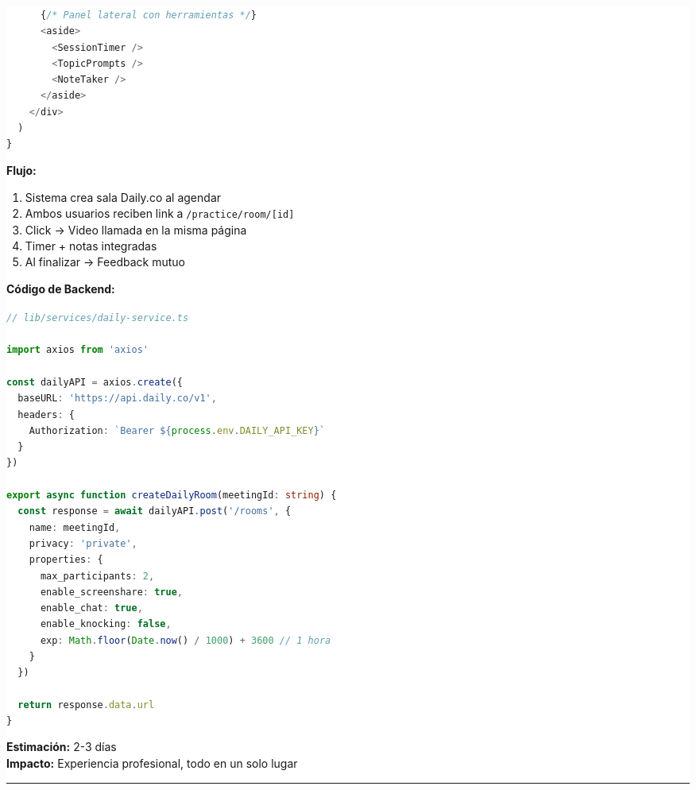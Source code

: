 ```typescript
      {/* Panel lateral con herramientas */}
      <aside>
        <SessionTimer />
        <TopicPrompts />
        <NoteTaker />
      </aside>
    </div>
  )
}
```

**Flujo:**
1. Sistema crea sala Daily.co al agendar
2. Ambos usuarios reciben link a `/practice/room/[id]`
3. Click → Video llamada en la misma página
4. Timer + notas integradas
5. Al finalizar → Feedback mutuo

**Código de Backend:**
```typescript
// lib/services/daily-service.ts

import axios from 'axios'

const dailyAPI = axios.create({
  baseURL: 'https://api.daily.co/v1',
  headers: {
    Authorization: `Bearer ${process.env.DAILY_API_KEY}`
  }
})

export async function createDailyRoom(meetingId: string) {
  const response = await dailyAPI.post('/rooms', {
    name: meetingId,
    privacy: 'private',
    properties: {
      max_participants: 2,
      enable_screenshare: true,
      enable_chat: true,
      enable_knocking: false,
      exp: Math.floor(Date.now() / 1000) + 3600 // 1 hora
    }
  })
  
  return response.data.url
}
```

**Estimación:** 2-3 días  
**Impacto:** Experiencia profesional, todo en un solo lugar

---
